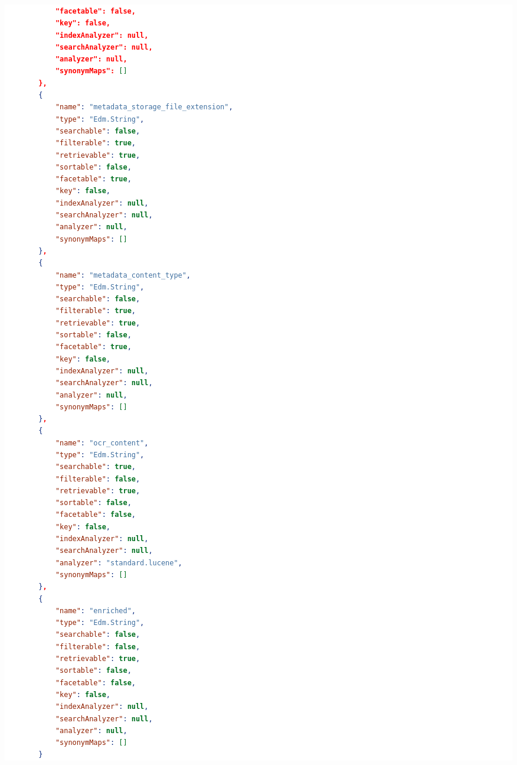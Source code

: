```json
            "facetable": false,
            "key": false,
            "indexAnalyzer": null,
            "searchAnalyzer": null,
            "analyzer": null,
            "synonymMaps": []
        },
        {
            "name": "metadata_storage_file_extension",
            "type": "Edm.String",
            "searchable": false,
            "filterable": true,
            "retrievable": true,
            "sortable": false,
            "facetable": true,
            "key": false,
            "indexAnalyzer": null,
            "searchAnalyzer": null,
            "analyzer": null,
            "synonymMaps": []
        },
        {
            "name": "metadata_content_type",
            "type": "Edm.String",
            "searchable": false,
            "filterable": true,
            "retrievable": true,
            "sortable": false,
            "facetable": true,
            "key": false,
            "indexAnalyzer": null,
            "searchAnalyzer": null,
            "analyzer": null,
            "synonymMaps": []
        },
        {
            "name": "ocr_content",
            "type": "Edm.String",
            "searchable": true,
            "filterable": false,
            "retrievable": true,
            "sortable": false,
            "facetable": false,
            "key": false,
            "indexAnalyzer": null,
            "searchAnalyzer": null,
            "analyzer": "standard.lucene",
            "synonymMaps": []
        },
        {
            "name": "enriched",
            "type": "Edm.String",
            "searchable": false,
            "filterable": false,
            "retrievable": true,
            "sortable": false,
            "facetable": false,
            "key": false,
            "indexAnalyzer": null,
            "searchAnalyzer": null,
            "analyzer": null,
            "synonymMaps": []
        }
```